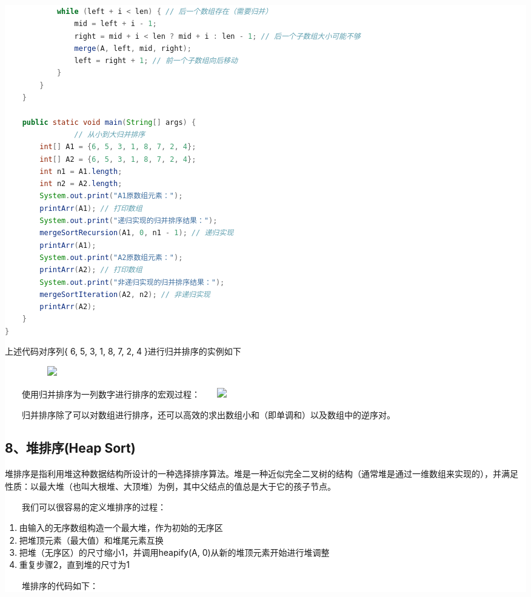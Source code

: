 ```java
            while (left + i < len) { // 后一个数组存在（需要归并）
                mid = left + i - 1;
                right = mid + i < len ? mid + i : len - 1; // 后一个子数组大小可能不够
                merge(A, left, mid, right);
                left = right + 1; // 前一个子数组向后移动
            }
        }
    }

    public static void main(String[] args) {
				// 从小到大归并排序
        int[] A1 = {6, 5, 3, 1, 8, 7, 2, 4};
        int[] A2 = {6, 5, 3, 1, 8, 7, 2, 4};
        int n1 = A1.length;
        int n2 = A2.length;
        System.out.print("A1原数组元素：");
        printArr(A1); // 打印数组
        System.out.print("递归实现的归并排序结果：");
        mergeSortRecursion(A1, 0, n1 - 1); // 递归实现
        printArr(A1);
        System.out.print("A2原数组元素：");
        printArr(A2); // 打印数组
        System.out.print("非递归实现的归并排序结果：");
        mergeSortIteration(A2, n2); // 非递归实现
        printArr(A2);
    }
}
```

上述代码对序列{ 6, 5, 3, 1, 8, 7, 2, 4 }进行归并排序的实例如下　

 

　　　　　![](https://raw.githubusercontent.com/zhangmiaocc/blogImageResource/master/img/739525-20160328211743473-909317024.gif)

　　使用归并排序为一列数字进行排序的宏观过程：　　![](https://raw.githubusercontent.com/zhangmiaocc/blogImageResource/master/img/739525-20160328211504519-1388466622.gif)　　

　　归并排序除了可以对数组进行排序，还可以高效的求出数组小和（即单调和）以及数组中的逆序对。

## 8、堆排序(Heap Sort)

​		堆排序是指利用堆这种数据结构所设计的一种选择排序算法。堆是一种近似完全二叉树的结构（通常堆是通过一维数组来实现的），并满足性质：以最大堆（也叫大根堆、大顶堆）为例，其中父结点的值总是大于它的孩子节点。

　　我们可以很容易的定义堆排序的过程：

1. 由输入的无序数组构造一个最大堆，作为初始的无序区
2. 把堆顶元素（最大值）和堆尾元素互换
3. 把堆（无序区）的尺寸缩小1，并调用heapify(A, 0)从新的堆顶元素开始进行堆调整
4. 重复步骤2，直到堆的尺寸为1

　　堆排序的代码如下：
